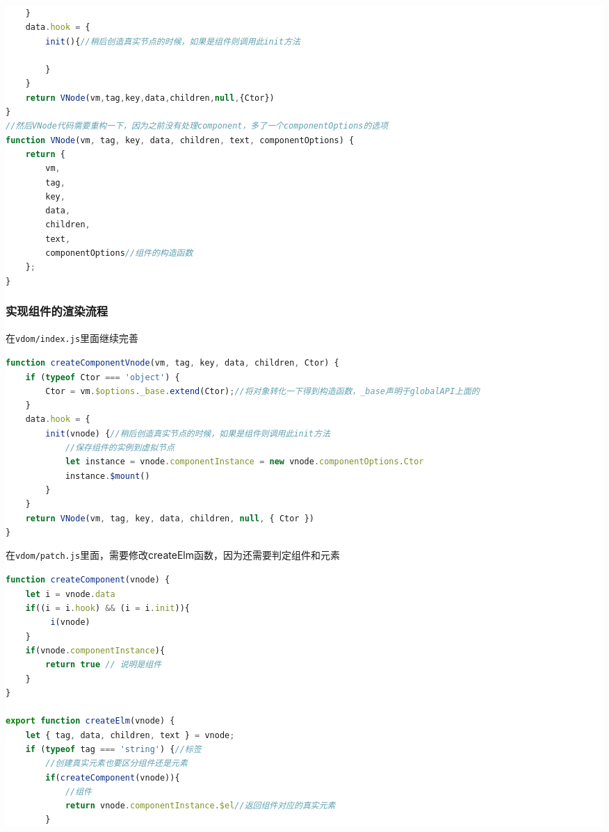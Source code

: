 ```js
    }
    data.hook = {
        init(){//稍后创造真实节点的时候，如果是组件则调用此init方法

        }
    }
    return VNode(vm,tag,key,data,children,null,{Ctor})
}
//然后VNode代码需要重构一下，因为之前没有处理component，多了一个componentOptions的选项
function VNode(vm, tag, key, data, children, text, componentOptions) {
    return {
        vm,
        tag,
        key,
        data,
        children,
        text,
        componentOptions//组件的构造函数
    };
}
```





### 实现组件的渲染流程

在`vdom/index.js`里面继续完善

```js
function createComponentVnode(vm, tag, key, data, children, Ctor) {
    if (typeof Ctor === 'object') {
        Ctor = vm.$options._base.extend(Ctor);//将对象转化一下得到构造函数，_base声明于globalAPI上面的
    }
    data.hook = {
        init(vnode) {//稍后创造真实节点的时候，如果是组件则调用此init方法
            //保存组件的实例到虚拟节点
            let instance = vnode.componentInstance = new vnode.componentOptions.Ctor
            instance.$mount()
        }
    }
    return VNode(vm, tag, key, data, children, null, { Ctor })
}
```

在`vdom/patch.js`里面，需要修改createElm函数，因为还需要判定组件和元素

```js
function createComponent(vnode) {
    let i = vnode.data
    if((i = i.hook) && (i = i.init)){
         i(vnode)
    }
    if(vnode.componentInstance){
        return true // 说明是组件
    }
}

export function createElm(vnode) {
    let { tag, data, children, text } = vnode;
    if (typeof tag === 'string') {//标签
        //创建真实元素也要区分组件还是元素
        if(createComponent(vnode)){
            //组件
			return vnode.componentInstance.$el//返回组件对应的真实元素
        }
```